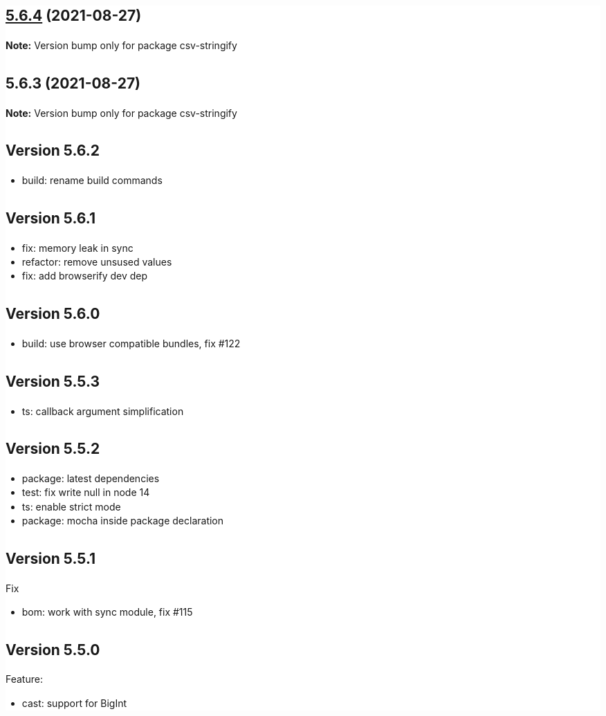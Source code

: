 



## [5.6.4](https://github.com/adaltas/node-csv-stringify/compare/csv-stringify@5.6.3...csv-stringify@5.6.4) (2021-08-27)

**Note:** Version bump only for package csv-stringify





## 5.6.3 (2021-08-27)

**Note:** Version bump only for package csv-stringify

## Version 5.6.2

* build: rename build commands

## Version 5.6.1

* fix: memory leak in sync
* refactor: remove unsused values
* fix: add browserify dev dep

## Version 5.6.0

* build: use browser compatible bundles, fix #122

## Version 5.5.3

* ts: callback argument simplification

## Version 5.5.2

* package: latest dependencies
* test: fix write null in node 14
* ts: enable strict mode
* package: mocha inside package declaration

## Version 5.5.1

Fix
* bom: work with sync module, fix #115

## Version 5.5.0

Feature:
* cast: support for BigInt
